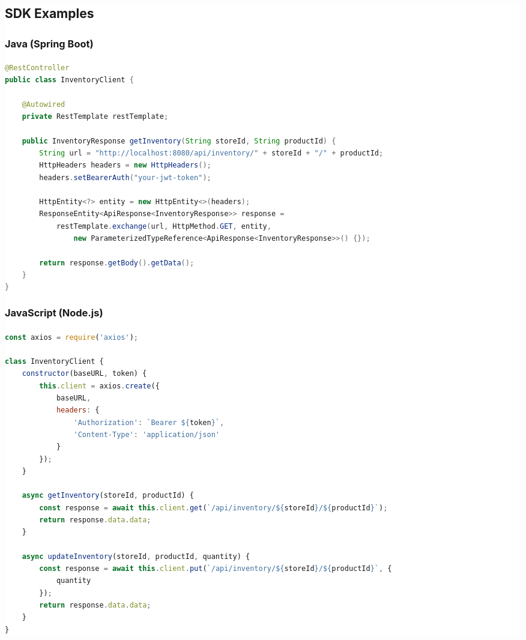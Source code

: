 ## SDK Examples

### Java (Spring Boot)
```java
@RestController
public class InventoryClient {
    
    @Autowired
    private RestTemplate restTemplate;
    
    public InventoryResponse getInventory(String storeId, String productId) {
        String url = "http://localhost:8080/api/inventory/" + storeId + "/" + productId;
        HttpHeaders headers = new HttpHeaders();
        headers.setBearerAuth("your-jwt-token");
        
        HttpEntity<?> entity = new HttpEntity<>(headers);
        ResponseEntity<ApiResponse<InventoryResponse>> response = 
            restTemplate.exchange(url, HttpMethod.GET, entity, 
                new ParameterizedTypeReference<ApiResponse<InventoryResponse>>() {});
        
        return response.getBody().getData();
    }
}
```

### JavaScript (Node.js)
```javascript
const axios = require('axios');

class InventoryClient {
    constructor(baseURL, token) {
        this.client = axios.create({
            baseURL,
            headers: {
                'Authorization': `Bearer ${token}`,
                'Content-Type': 'application/json'
            }
        });
    }
    
    async getInventory(storeId, productId) {
        const response = await this.client.get(`/api/inventory/${storeId}/${productId}`);
        return response.data.data;
    }
    
    async updateInventory(storeId, productId, quantity) {
        const response = await this.client.put(`/api/inventory/${storeId}/${productId}`, {
            quantity
        });
        return response.data.data;
    }
}
```
